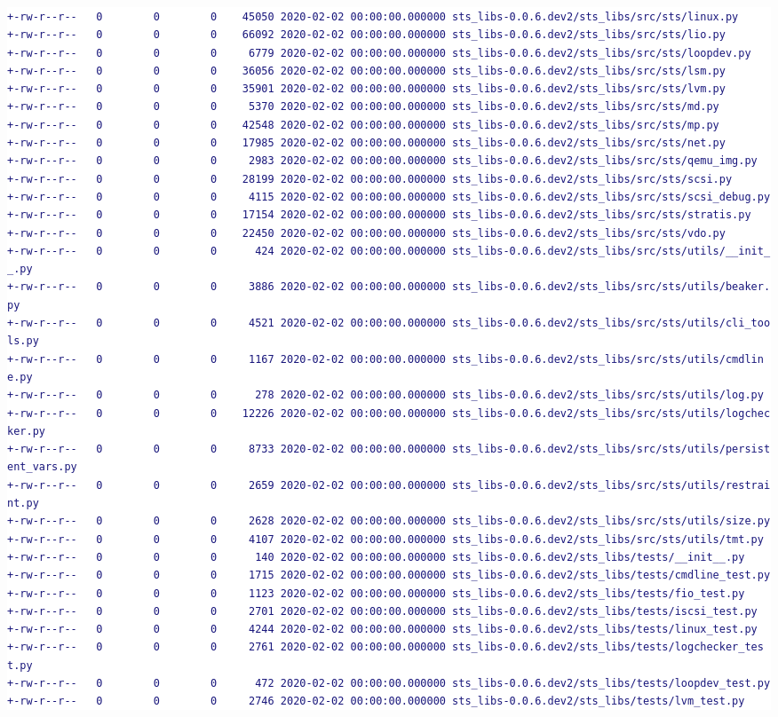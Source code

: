 ```diff
+-rw-r--r--   0        0        0    45050 2020-02-02 00:00:00.000000 sts_libs-0.0.6.dev2/sts_libs/src/sts/linux.py
+-rw-r--r--   0        0        0    66092 2020-02-02 00:00:00.000000 sts_libs-0.0.6.dev2/sts_libs/src/sts/lio.py
+-rw-r--r--   0        0        0     6779 2020-02-02 00:00:00.000000 sts_libs-0.0.6.dev2/sts_libs/src/sts/loopdev.py
+-rw-r--r--   0        0        0    36056 2020-02-02 00:00:00.000000 sts_libs-0.0.6.dev2/sts_libs/src/sts/lsm.py
+-rw-r--r--   0        0        0    35901 2020-02-02 00:00:00.000000 sts_libs-0.0.6.dev2/sts_libs/src/sts/lvm.py
+-rw-r--r--   0        0        0     5370 2020-02-02 00:00:00.000000 sts_libs-0.0.6.dev2/sts_libs/src/sts/md.py
+-rw-r--r--   0        0        0    42548 2020-02-02 00:00:00.000000 sts_libs-0.0.6.dev2/sts_libs/src/sts/mp.py
+-rw-r--r--   0        0        0    17985 2020-02-02 00:00:00.000000 sts_libs-0.0.6.dev2/sts_libs/src/sts/net.py
+-rw-r--r--   0        0        0     2983 2020-02-02 00:00:00.000000 sts_libs-0.0.6.dev2/sts_libs/src/sts/qemu_img.py
+-rw-r--r--   0        0        0    28199 2020-02-02 00:00:00.000000 sts_libs-0.0.6.dev2/sts_libs/src/sts/scsi.py
+-rw-r--r--   0        0        0     4115 2020-02-02 00:00:00.000000 sts_libs-0.0.6.dev2/sts_libs/src/sts/scsi_debug.py
+-rw-r--r--   0        0        0    17154 2020-02-02 00:00:00.000000 sts_libs-0.0.6.dev2/sts_libs/src/sts/stratis.py
+-rw-r--r--   0        0        0    22450 2020-02-02 00:00:00.000000 sts_libs-0.0.6.dev2/sts_libs/src/sts/vdo.py
+-rw-r--r--   0        0        0      424 2020-02-02 00:00:00.000000 sts_libs-0.0.6.dev2/sts_libs/src/sts/utils/__init__.py
+-rw-r--r--   0        0        0     3886 2020-02-02 00:00:00.000000 sts_libs-0.0.6.dev2/sts_libs/src/sts/utils/beaker.py
+-rw-r--r--   0        0        0     4521 2020-02-02 00:00:00.000000 sts_libs-0.0.6.dev2/sts_libs/src/sts/utils/cli_tools.py
+-rw-r--r--   0        0        0     1167 2020-02-02 00:00:00.000000 sts_libs-0.0.6.dev2/sts_libs/src/sts/utils/cmdline.py
+-rw-r--r--   0        0        0      278 2020-02-02 00:00:00.000000 sts_libs-0.0.6.dev2/sts_libs/src/sts/utils/log.py
+-rw-r--r--   0        0        0    12226 2020-02-02 00:00:00.000000 sts_libs-0.0.6.dev2/sts_libs/src/sts/utils/logchecker.py
+-rw-r--r--   0        0        0     8733 2020-02-02 00:00:00.000000 sts_libs-0.0.6.dev2/sts_libs/src/sts/utils/persistent_vars.py
+-rw-r--r--   0        0        0     2659 2020-02-02 00:00:00.000000 sts_libs-0.0.6.dev2/sts_libs/src/sts/utils/restraint.py
+-rw-r--r--   0        0        0     2628 2020-02-02 00:00:00.000000 sts_libs-0.0.6.dev2/sts_libs/src/sts/utils/size.py
+-rw-r--r--   0        0        0     4107 2020-02-02 00:00:00.000000 sts_libs-0.0.6.dev2/sts_libs/src/sts/utils/tmt.py
+-rw-r--r--   0        0        0      140 2020-02-02 00:00:00.000000 sts_libs-0.0.6.dev2/sts_libs/tests/__init__.py
+-rw-r--r--   0        0        0     1715 2020-02-02 00:00:00.000000 sts_libs-0.0.6.dev2/sts_libs/tests/cmdline_test.py
+-rw-r--r--   0        0        0     1123 2020-02-02 00:00:00.000000 sts_libs-0.0.6.dev2/sts_libs/tests/fio_test.py
+-rw-r--r--   0        0        0     2701 2020-02-02 00:00:00.000000 sts_libs-0.0.6.dev2/sts_libs/tests/iscsi_test.py
+-rw-r--r--   0        0        0     4244 2020-02-02 00:00:00.000000 sts_libs-0.0.6.dev2/sts_libs/tests/linux_test.py
+-rw-r--r--   0        0        0     2761 2020-02-02 00:00:00.000000 sts_libs-0.0.6.dev2/sts_libs/tests/logchecker_test.py
+-rw-r--r--   0        0        0      472 2020-02-02 00:00:00.000000 sts_libs-0.0.6.dev2/sts_libs/tests/loopdev_test.py
+-rw-r--r--   0        0        0     2746 2020-02-02 00:00:00.000000 sts_libs-0.0.6.dev2/sts_libs/tests/lvm_test.py
```